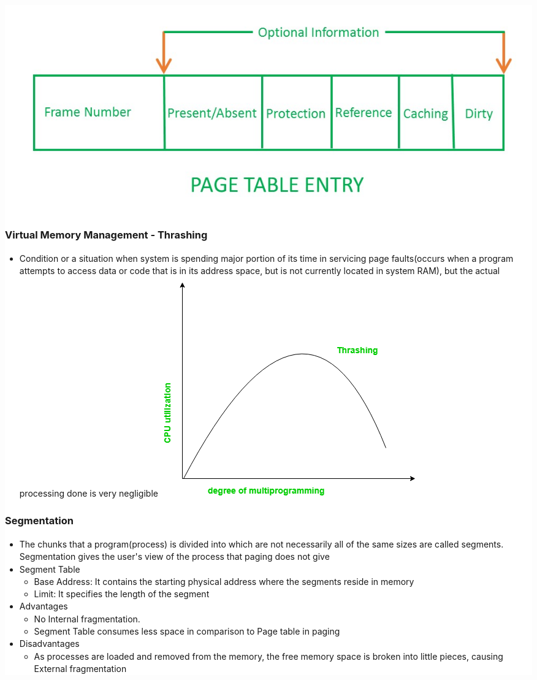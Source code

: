 ![Page Table Entries](/assets/OS/paging_pageTableEntries.png)

### Virtual Memory Management - Thrashing
- Condition or a situation when system is spending major portion of its time in servicing page faults(occurs when a program attempts to access data or code that is in its address space, but is not currently located in system RAM), but the actual processing done is very negligible
![Thrashing](/assets/OS/memoryManagement_Thrashing.png)

### Segmentation
- The chunks that a program(process) is divided into which are not necessarily all of the same sizes are called segments. Segmentation gives the user's view of the process that paging does not give
- Segment Table
    - Base Address: It contains the starting physical address where the segments reside in memory
    - Limit: It specifies the length of the segment
- Advantages
    - No Internal fragmentation.
    - Segment Table consumes less space in comparison to Page table in paging
- Disadvantages
    - As processes are loaded and removed from the memory, the free memory space is broken into little pieces, causing External fragmentation
